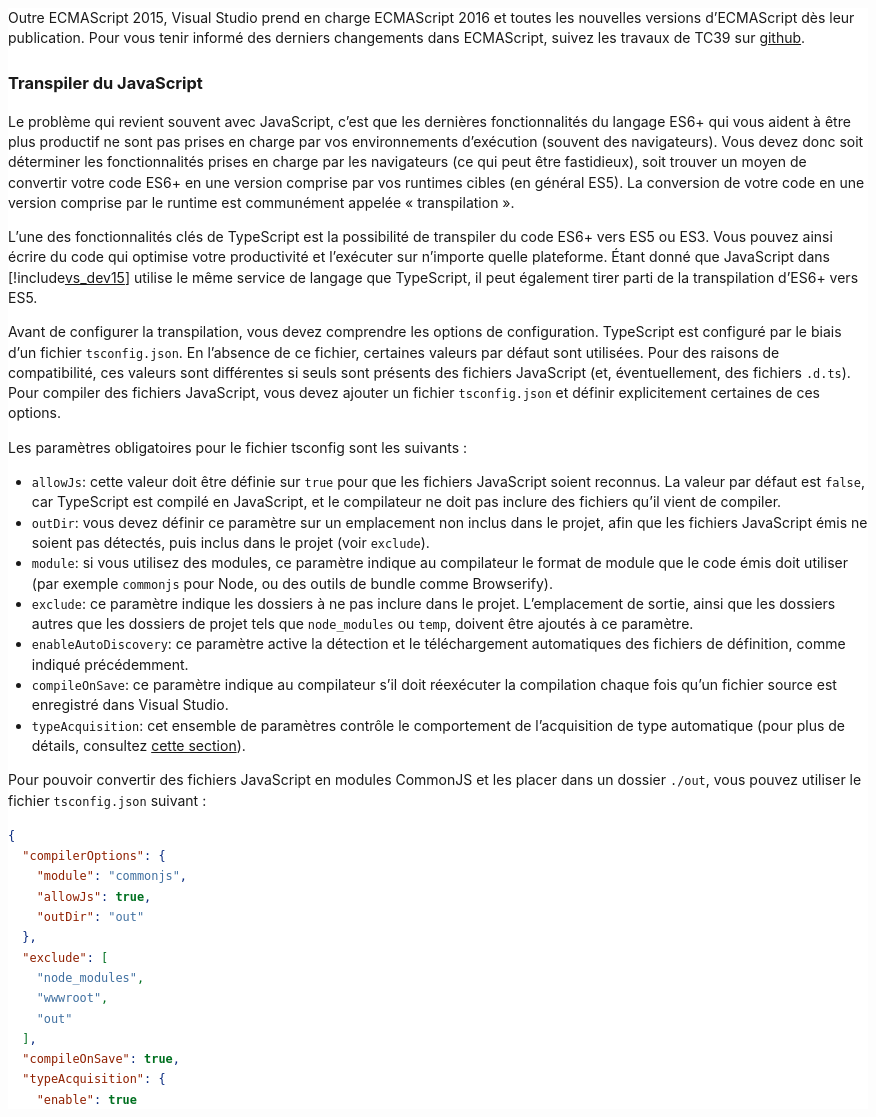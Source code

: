 Outre ECMAScript 2015, Visual Studio prend en charge ECMAScript 2016 et toutes les nouvelles versions d’ECMAScript dès leur publication. Pour vous tenir informé des derniers changements dans ECMAScript, suivez les travaux de TC39 sur [github](https://github.com/tc39).

### <a name="transpile-javascript"></a>Transpiler du JavaScript

Le problème qui revient souvent avec JavaScript, c’est que les dernières fonctionnalités du langage ES6+ qui vous aident à être plus productif ne sont pas prises en charge par vos environnements d’exécution (souvent des navigateurs). Vous devez donc soit déterminer les fonctionnalités prises en charge par les navigateurs (ce qui peut être fastidieux), soit trouver un moyen de convertir votre code ES6+ en une version comprise par vos runtimes cibles (en général ES5). La conversion de votre code en une version comprise par le runtime est communément appelée « transpilation ».

L’une des fonctionnalités clés de TypeScript est la possibilité de transpiler du code ES6+ vers ES5 ou ES3. Vous pouvez ainsi écrire du code qui optimise votre productivité et l’exécuter sur n’importe quelle plateforme. Étant donné que JavaScript dans [!include[vs_dev15](../../docs/misc/includes/vs_dev15_md.md)] utilise le même service de langage que TypeScript, il peut également tirer parti de la transpilation d’ES6+ vers ES5.

Avant de configurer la transpilation, vous devez comprendre les options de configuration.
TypeScript est configuré par le biais d’un fichier `tsconfig.json`.
En l’absence de ce fichier, certaines valeurs par défaut sont utilisées.
Pour des raisons de compatibilité, ces valeurs sont différentes si seuls sont présents des fichiers JavaScript (et, éventuellement, des fichiers `.d.ts`).
Pour compiler des fichiers JavaScript, vous devez ajouter un fichier `tsconfig.json` et définir explicitement certaines de ces options.

Les paramètres obligatoires pour le fichier tsconfig sont les suivants :

 - `allowJs`: cette valeur doit être définie sur `true` pour que les fichiers JavaScript soient reconnus. La valeur par défaut est `false`, car TypeScript est compilé en JavaScript, et le compilateur ne doit pas inclure des fichiers qu’il vient de compiler.
 - `outDir`: vous devez définir ce paramètre sur un emplacement non inclus dans le projet, afin que les fichiers JavaScript émis ne soient pas détectés, puis inclus dans le projet (voir `exclude`).
 - `module`: si vous utilisez des modules, ce paramètre indique au compilateur le format de module que le code émis doit utiliser (par exemple `commonjs` pour Node, ou des outils de bundle comme Browserify).
 - `exclude`: ce paramètre indique les dossiers à ne pas inclure dans le projet.
 L’emplacement de sortie, ainsi que les dossiers autres que les dossiers de projet tels que `node_modules` ou `temp`, doivent être ajoutés à ce paramètre.
 - `enableAutoDiscovery`: ce paramètre active la détection et le téléchargement automatiques des fichiers de définition, comme indiqué précédemment.
 - `compileOnSave`: ce paramètre indique au compilateur s’il doit réexécuter la compilation chaque fois qu’un fichier source est enregistré dans Visual Studio.
 - `typeAcquisition`: cet ensemble de paramètres contrôle le comportement de l’acquisition de type automatique (pour plus de détails, consultez [cette section](/visualstudio/ide/javascript-intellisense#Auto)).

Pour pouvoir convertir des fichiers JavaScript en modules CommonJS et les placer dans un dossier `./out`, vous pouvez utiliser le fichier `tsconfig.json` suivant :

```json
{
  "compilerOptions": {
    "module": "commonjs",
    "allowJs": true,
    "outDir": "out"
  },
  "exclude": [
    "node_modules",
    "wwwroot",
    "out"
  ],
  "compileOnSave": true,
  "typeAcquisition": {
    "enable": true
```